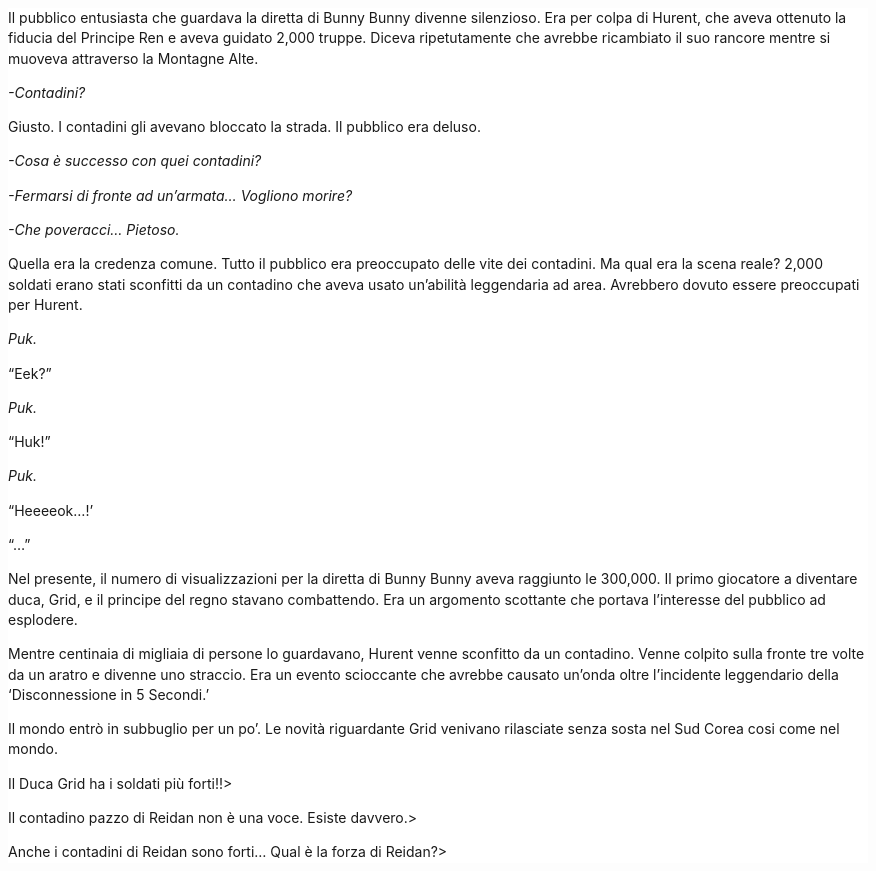 
Il pubblico entusiasta che guardava la diretta di Bunny Bunny divenne silenzioso. Era per colpa di Hurent, che aveva ottenuto la fiducia del Principe Ren e aveva guidato 2,000 truppe. Diceva ripetutamente che avrebbe ricambiato il suo rancore mentre si muoveva attraverso la Montagne Alte. 


<i>-Contadini?</i>


Giusto. I contadini gli avevano bloccato la strada. Il pubblico era deluso.


<i>-Cosa è successo con quei contadini?</i>


<i>-Fermarsi di fronte ad un’armata… Vogliono morire?</i>


<i>-Che poveracci… Pietoso.</i>


Quella era la credenza comune. Tutto il pubblico era preoccupato delle vite dei contadini. Ma qual era la scena reale? 2,000 soldati erano stati sconfitti da un contadino che aveva usato un’abilità leggendaria ad area. Avrebbero dovuto essere preoccupati per Hurent.


<i>Puk.</i>


“Eek?”


<i>Puk.</i>


“Huk!”


<i>Puk.</i>


“Heeeeok…!’


“…”


Nel presente, il numero di visualizzazioni per la diretta di Bunny Bunny aveva raggiunto le 300,000. Il primo giocatore a diventare duca, Grid, e il principe del regno stavano combattendo. Era un argomento scottante che portava l’interesse del pubblico ad esplodere. 


Mentre centinaia di migliaia di persone lo guardavano, Hurent venne sconfitto da un contadino. Venne colpito sulla fronte tre volte da un aratro e divenne uno straccio. Era un evento scioccante che avrebbe causato un’onda oltre l’incidente leggendario della ‘Disconnessione in 5 Secondi.’


Il mondo entrò in subbuglio per un po’. Le novità riguardante Grid venivano rilasciate senza sosta nel Sud Corea cosi come nel mondo.


Il Duca Grid ha i soldati più forti!!&gt;


Il contadino pazzo di Reidan non è una voce. Esiste davvero.&gt;


Anche i contadini di Reidan sono forti… Qual è la forza di Reidan?&gt;
